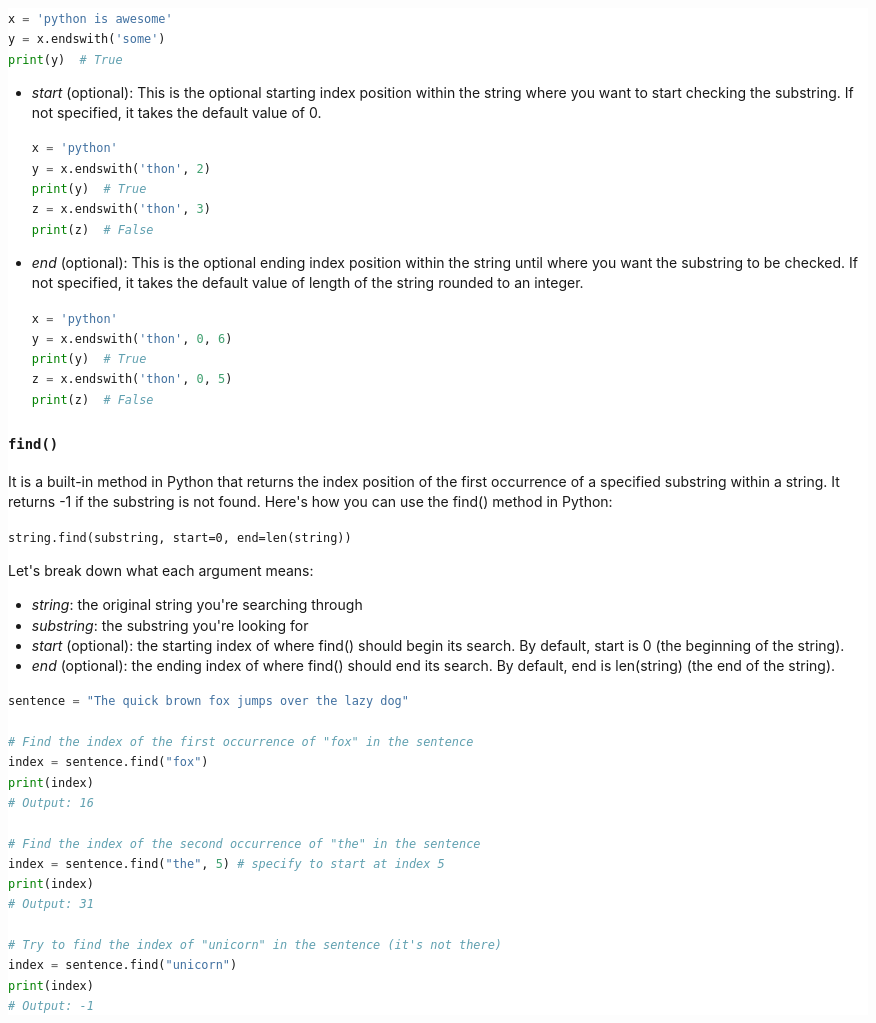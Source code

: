   ```python {cmd="python3"}
  x = 'python is awesome'
  y = x.endswith('some')
  print(y)  # True
  ```

- *start* (optional): This is the optional starting index position within the string where you want to start checking the substring. If not specified, it takes the default value of 0.

  ```python {cmd="python3"}
  x = 'python'
  y = x.endswith('thon', 2)
  print(y)  # True
  z = x.endswith('thon', 3)
  print(z)  # False
  ```

- *end* (optional): This is the optional ending index position within the string until where you want the substring to be checked. If not specified, it takes the default value of length of the string rounded to an integer.

  ```python {cmd="python3"}
  x = 'python'
  y = x.endswith('thon', 0, 6)
  print(y)  # True
  z = x.endswith('thon', 0, 5)
  print(z)  # False
  ```

### `find()`

 It is a built-in method in Python that returns the index position of the first occurrence of a specified substring within a string. It returns -1 if the substring is not found. Here's how you can use the find() method in Python:

```text
string.find(substring, start=0, end=len(string))
```

Let's break down what each argument means:

- *string*: the original string you're searching through
- *substring*: the substring you're looking for
- *start* (optional): the starting index of where find() should begin its search. By default, start is 0 (the beginning of the string).
- *end* (optional): the ending index of where find() should end its search. By default, end is len(string) (the end of the string).

```python {cmd="python3"}
sentence = "The quick brown fox jumps over the lazy dog"

# Find the index of the first occurrence of "fox" in the sentence
index = sentence.find("fox")
print(index)
# Output: 16

# Find the index of the second occurrence of "the" in the sentence
index = sentence.find("the", 5) # specify to start at index 5
print(index)
# Output: 31

# Try to find the index of "unicorn" in the sentence (it's not there)
index = sentence.find("unicorn")
print(index)
# Output: -1
```

